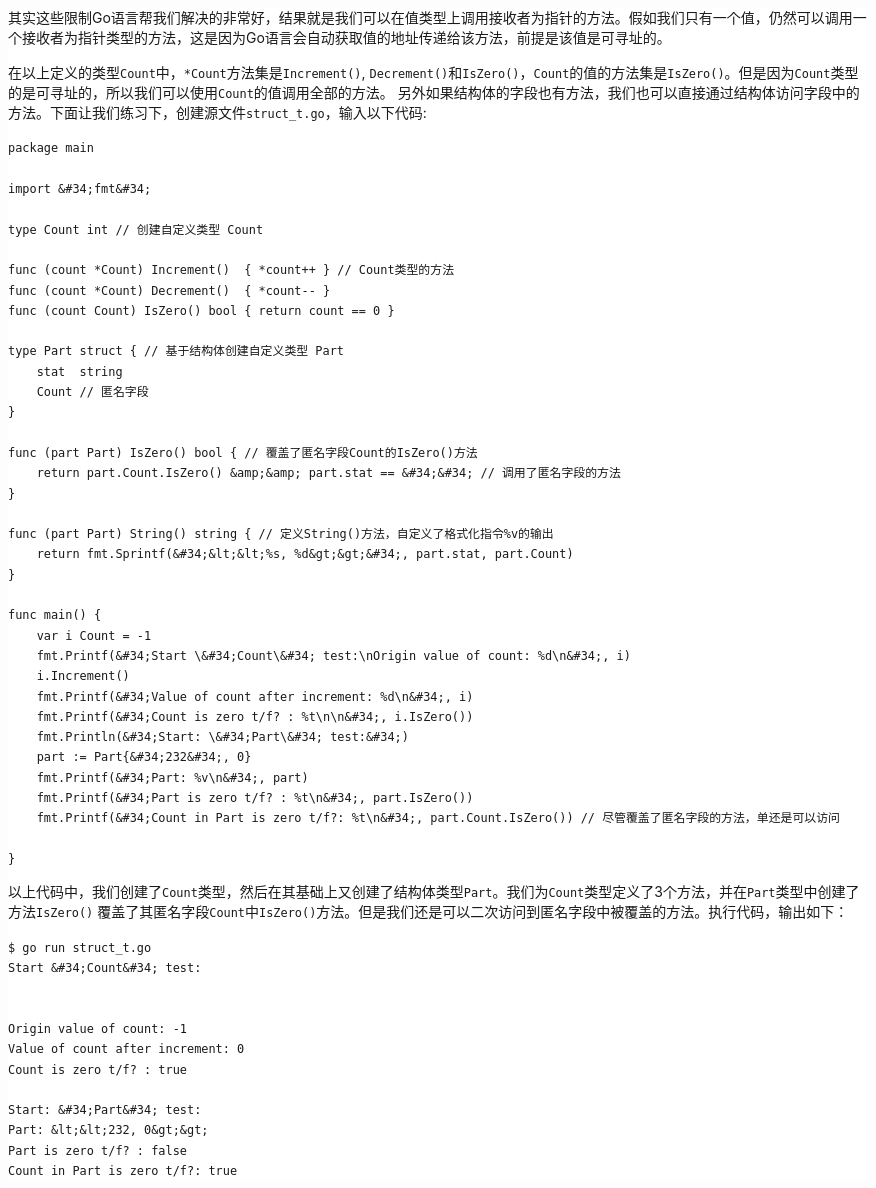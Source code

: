 其实这些限制Go语言帮我们解决的非常好，结果就是我们可以在值类型上调用接收者为指针的方法。假如我们只有一个值，仍然可以调用一个接收者为指针类型的方法，这是因为Go语言会自动获取值的地址传递给该方法，前提是该值是可寻址的。

在以上定义的类型`Count`中，`*Count`方法集是`Increment()`, `Decrement()`和`IsZero()`，`Count`的值的方法集是`IsZero()`。但是因为`Count`类型的是可寻址的，所以我们可以使用`Count`的值调用全部的方法。
另外如果结构体的字段也有方法，我们也可以直接通过结构体访问字段中的方法。下面让我们练习下，创建源文件`struct_t.go`，输入以下代码:

```
package main

import &#34;fmt&#34;

type Count int // 创建自定义类型 Count

func (count *Count) Increment()  { *count++ } // Count类型的方法
func (count *Count) Decrement()  { *count-- }
func (count Count) IsZero() bool { return count == 0 }

type Part struct { // 基于结构体创建自定义类型 Part
    stat  string
    Count // 匿名字段
}

func (part Part) IsZero() bool { // 覆盖了匿名字段Count的IsZero()方法
    return part.Count.IsZero() &amp;&amp; part.stat == &#34;&#34; // 调用了匿名字段的方法
}

func (part Part) String() string { // 定义String()方法，自定义了格式化指令%v的输出
    return fmt.Sprintf(&#34;&lt;&lt;%s, %d&gt;&gt;&#34;, part.stat, part.Count)
}

func main() {
    var i Count = -1
    fmt.Printf(&#34;Start \&#34;Count\&#34; test:\nOrigin value of count: %d\n&#34;, i)
    i.Increment()
    fmt.Printf(&#34;Value of count after increment: %d\n&#34;, i)
    fmt.Printf(&#34;Count is zero t/f? : %t\n\n&#34;, i.IsZero())
    fmt.Println(&#34;Start: \&#34;Part\&#34; test:&#34;)
    part := Part{&#34;232&#34;, 0}
    fmt.Printf(&#34;Part: %v\n&#34;, part)
    fmt.Printf(&#34;Part is zero t/f? : %t\n&#34;, part.IsZero())
    fmt.Printf(&#34;Count in Part is zero t/f?: %t\n&#34;, part.Count.IsZero()) // 尽管覆盖了匿名字段的方法，单还是可以访问

}
```

以上代码中，我们创建了`Count`类型，然后在其基础上又创建了结构体类型`Part`。我们为`Count`类型定义了3个方法，并在`Part`类型中创建了方法`IsZero()` 覆盖了其匿名字段`Count`中`IsZero()`方法。但是我们还是可以二次访问到匿名字段中被覆盖的方法。执行代码，输出如下：

```
$ go run struct_t.go
Start &#34;Count&#34; test:


Origin value of count: -1
Value of count after increment: 0
Count is zero t/f? : true

Start: &#34;Part&#34; test:
Part: &lt;&lt;232, 0&gt;&gt;
Part is zero t/f? : false
Count in Part is zero t/f?: true
```
